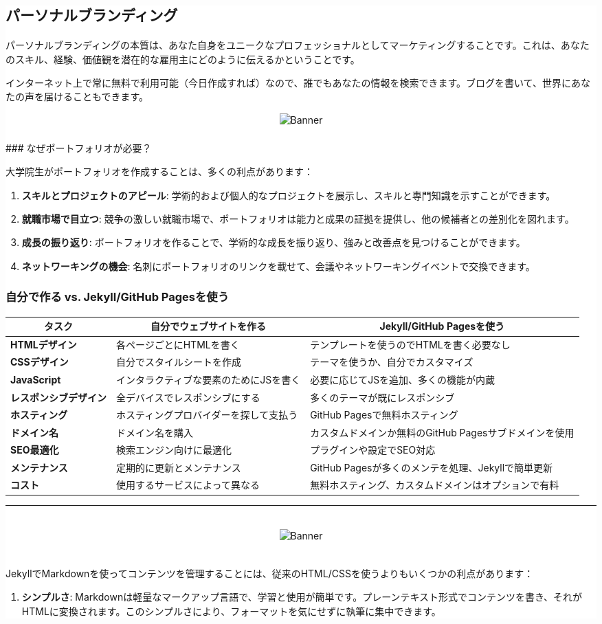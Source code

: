 ## パーソナルブランディング

パーソナルブランディングの本質は、あなた自身をユニークなプロフェッショナルとしてマーケティングすることです。これは、あなたのスキル、経験、価値観を潜在的な雇用主にどのように伝えるかということです。

インターネット上で常に無料で利用可能（今日作成すれば）なので、誰でもあなたの情報を検索できます。ブログを書いて、世界にあなたの声を届けることもできます。

<div style="text-align: center;">
  <img src="https://media.licdn.com/dms/image/v2/D5612AQFJmClwRmDQjQ/article-cover_image-shrink_720_1280/article-cover_image-shrink_720_1280/0/1727865386220?e=1747872000&v=beta&t=0_ViCWpIMp4E8bs3BjtDUdv3zjmMHgLOecs0J3s3MpM" alt="Banner" style="width: 50%;">
</div>
<br/>
### なぜポートフォリオが必要？

大学院生がポートフォリオを作成することは、多くの利点があります：

1. **スキルとプロジェクトのアピール**: 学術的および個人的なプロジェクトを展示し、スキルと専門知識を示すことができます。

2. **就職市場で目立つ**: 競争の激しい就職市場で、ポートフォリオは能力と成果の証拠を提供し、他の候補者との差別化を図れます。

3. **成長の振り返り**: ポートフォリオを作ることで、学術的な成長を振り返り、強みと改善点を見つけることができます。

4. **ネットワーキングの機会**: 名刺にポートフォリオのリンクを載せて、会議やネットワーキングイベントで交換できます。

### 自分で作る vs. Jekyll/GitHub Pagesを使う

| タスク                   | 自分でウェブサイトを作る               | Jekyll/GitHub Pagesを使う                              |
| ------------------------ | -------------------------------------- | ------------------------------------------------------ |
| **HTMLデザイン**         | 各ページごとにHTMLを書く               | テンプレートを使うのでHTMLを書く必要なし               |
| **CSSデザイン**          | 自分でスタイルシートを作成             | テーマを使うか、自分でカスタマイズ                     |
| **JavaScript**           | インタラクティブな要素のためにJSを書く | 必要に応じてJSを追加、多くの機能が内蔵                 |
| **レスポンシブデザイン** | 全デバイスでレスポンシブにする         | 多くのテーマが既にレスポンシブ                         |
| **ホスティング**         | ホスティングプロバイダーを探して支払う | GitHub Pagesで無料ホスティング                         |
| **ドメイン名**           | ドメイン名を購入                       | カスタムドメインか無料のGitHub Pagesサブドメインを使用 |
| **SEO最適化**            | 検索エンジン向けに最適化               | プラグインや設定でSEO対応                              |
| **メンテナンス**         | 定期的に更新とメンテナンス             | GitHub Pagesが多くのメンテを処理、Jekyllで簡単更新     |
| **コスト**               | 使用するサービスによって異なる         | 無料ホスティング、カスタムドメインはオプションで有料   |

---

<br/>
<div style="text-align: center;">
  <img src="https://servicestack.net/img/posts/jekyll-to-vitepress/vitepress-update-large.gif" alt="Banner" style="width: 100%;">
</div>
<br/>

JekyllでMarkdownを使ってコンテンツを管理することには、従来のHTML/CSSを使うよりもいくつかの利点があります：

1. **シンプルさ**: Markdownは軽量なマークアップ言語で、学習と使用が簡単です。プレーンテキスト形式でコンテンツを書き、それがHTMLに変換されます。このシンプルさにより、フォーマットを気にせずに執筆に集中できます。
